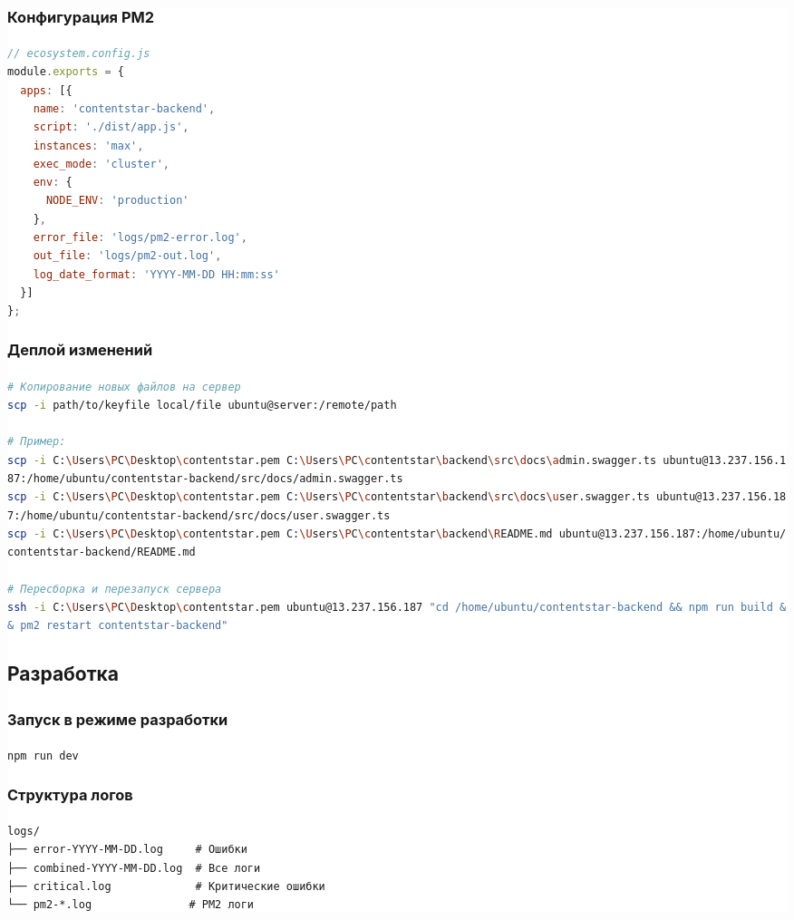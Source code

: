 ### Конфигурация PM2

```javascript
// ecosystem.config.js
module.exports = {
  apps: [{
    name: 'contentstar-backend',
    script: './dist/app.js',
    instances: 'max',
    exec_mode: 'cluster',
    env: {
      NODE_ENV: 'production'
    },
    error_file: 'logs/pm2-error.log',
    out_file: 'logs/pm2-out.log',
    log_date_format: 'YYYY-MM-DD HH:mm:ss'
  }]
};
```

### Деплой изменений

```bash
# Копирование новых файлов на сервер
scp -i path/to/keyfile local/file ubuntu@server:/remote/path

# Пример:
scp -i C:\Users\PC\Desktop\contentstar.pem C:\Users\PC\contentstar\backend\src\docs\admin.swagger.ts ubuntu@13.237.156.187:/home/ubuntu/contentstar-backend/src/docs/admin.swagger.ts
scp -i C:\Users\PC\Desktop\contentstar.pem C:\Users\PC\contentstar\backend\src\docs\user.swagger.ts ubuntu@13.237.156.187:/home/ubuntu/contentstar-backend/src/docs/user.swagger.ts
scp -i C:\Users\PC\Desktop\contentstar.pem C:\Users\PC\contentstar\backend\README.md ubuntu@13.237.156.187:/home/ubuntu/contentstar-backend/README.md

# Пересборка и перезапуск сервера
ssh -i C:\Users\PC\Desktop\contentstar.pem ubuntu@13.237.156.187 "cd /home/ubuntu/contentstar-backend && npm run build && pm2 restart contentstar-backend"
```

## Разработка

### Запуск в режиме разработки

```bash
npm run dev
```

### Структура логов

```
logs/
├── error-YYYY-MM-DD.log     # Ошибки
├── combined-YYYY-MM-DD.log  # Все логи
├── critical.log             # Критические ошибки
└── pm2-*.log               # PM2 логи
```
